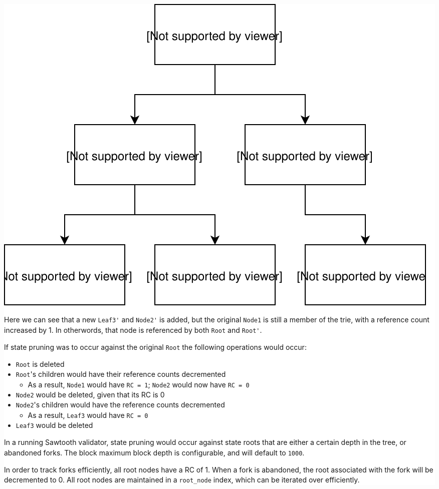 ![Reference Counting Example](../images/state_pruning_reference_counting_after.svg)

Here we can see that a new `Leaf3'` and `Node2'` is added, but the original
`Node1` is still a member of the trie, with a reference count increased by 1. In
otherwords, that node is referenced by both `Root` and `Root'`.

If state pruning was to occur against the original `Root` the following
operations would occur:

- `Root` is deleted
- `Root`'s children would have their reference counts decremented
    - As a result, `Node1` would have `RC = 1`; `Node2` would now have `RC = 0`
- `Node2` would be deleted, given that its RC is 0
- `Node2`'s children would have the reference counts decremented
    - As a result, `Leaf3` would have `RC = 0`
- `Leaf3` would be deleted

In a running Sawtooth validator, state pruning would occur against state roots
that are either a certain depth in the tree, or abandoned forks.  The block
maximum block depth is configurable, and will default to `1000`.

In order to track forks efficiently, all root nodes have a RC of 1.  When a fork
is abandoned, the root associated with the fork will be decremented to 0.  All
root nodes are maintained in a `root_node` index, which can be iterated over
efficiently.

